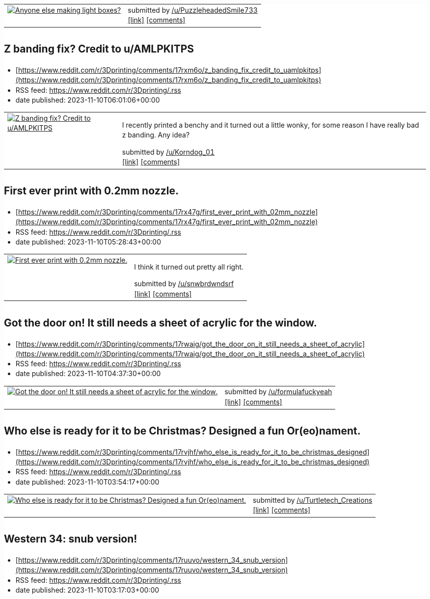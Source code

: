 <table> <tr><td> <a href="https://www.reddit.com/r/3Dprinting/comments/17ryut7/anyone_else_making_light_boxes/"> <img alt="Anyone else making light boxes?" src="https://b.thumbs.redditmedia.com/2Jo6Ur-XJQURx7DX5fHxz9wNyoaU5rAW3gLDWi0bgfc.jpg" title="Anyone else making light boxes?" /> </a> </td><td> &#32; submitted by &#32; <a href="https://www.reddit.com/user/PuzzleheadedSmile733"> /u/PuzzleheadedSmile733 </a> <br /> <span><a href="https://www.reddit.com/gallery/17ryut7">[link]</a></span> &#32; <span><a href="https://www.reddit.com/r/3Dprinting/comments/17ryut7/anyone_else_making_light_boxes/">[comments]</a></span> </td></tr></table>

## Z banding fix? Credit to u/AMLPKITPS
 - [https://www.reddit.com/r/3Dprinting/comments/17rxm6o/z_banding_fix_credit_to_uamlpkitps](https://www.reddit.com/r/3Dprinting/comments/17rxm6o/z_banding_fix_credit_to_uamlpkitps)
 - RSS feed: https://www.reddit.com/r/3Dprinting/.rss
 - date published: 2023-11-10T06:01:06+00:00

<table> <tr><td> <a href="https://www.reddit.com/r/3Dprinting/comments/17rxm6o/z_banding_fix_credit_to_uamlpkitps/"> <img alt="Z banding fix? Credit to u/AMLPKITPS" src="https://b.thumbs.redditmedia.com/I5ipyWUem6OJ4eTK8EVd4s2QC4ttw3OfO405Z-YdPiw.jpg" title="Z banding fix? Credit to u/AMLPKITPS" /> </a> </td><td> <div class="md"><p>I recently printed a benchy and it turned out a little wonky, for some reason I have really bad z banding. Any idea?</p> </div> &#32; submitted by &#32; <a href="https://www.reddit.com/user/Korndog_01"> /u/Korndog_01 </a> <br /> <span><a href="https://www.reddit.com/gallery/17rxm6o">[link]</a></span> &#32; <span><a href="https://www.reddit.com/r/3Dprinting/comments/17rxm6o/z_banding_fix_credit_to_uamlpkitps/">[comments]</a></span> </td></tr></table>

## First ever print with 0.2mm nozzle.
 - [https://www.reddit.com/r/3Dprinting/comments/17rx47g/first_ever_print_with_02mm_nozzle](https://www.reddit.com/r/3Dprinting/comments/17rx47g/first_ever_print_with_02mm_nozzle)
 - RSS feed: https://www.reddit.com/r/3Dprinting/.rss
 - date published: 2023-11-10T05:28:43+00:00

<table> <tr><td> <a href="https://www.reddit.com/r/3Dprinting/comments/17rx47g/first_ever_print_with_02mm_nozzle/"> <img alt="First ever print with 0.2mm nozzle." src="https://preview.redd.it/836q42dxhgzb1.jpg?width=640&amp;crop=smart&amp;auto=webp&amp;s=6817cbd06bc4ac71176198f26e61174976526d53" title="First ever print with 0.2mm nozzle." /> </a> </td><td> <div class="md"><p>I think it turned out pretty all right.</p> </div> &#32; submitted by &#32; <a href="https://www.reddit.com/user/snwbrdwndsrf"> /u/snwbrdwndsrf </a> <br /> <span><a href="https://i.redd.it/836q42dxhgzb1.jpg">[link]</a></span> &#32; <span><a href="https://www.reddit.com/r/3Dprinting/comments/17rx47g/first_ever_print_with_02mm_nozzle/">[comments]</a></span> </td></tr></table>

## Got the door on! It still needs a sheet of acrylic for the window.
 - [https://www.reddit.com/r/3Dprinting/comments/17rwaig/got_the_door_on_it_still_needs_a_sheet_of_acrylic](https://www.reddit.com/r/3Dprinting/comments/17rwaig/got_the_door_on_it_still_needs_a_sheet_of_acrylic)
 - RSS feed: https://www.reddit.com/r/3Dprinting/.rss
 - date published: 2023-11-10T04:37:30+00:00

<table> <tr><td> <a href="https://www.reddit.com/r/3Dprinting/comments/17rwaig/got_the_door_on_it_still_needs_a_sheet_of_acrylic/"> <img alt="Got the door on! It still needs a sheet of acrylic for the window." src="https://b.thumbs.redditmedia.com/9XsgQXH_4iX8G0Xse5pZxUMtuxgHbVXumH55FsKE-lI.jpg" title="Got the door on! It still needs a sheet of acrylic for the window." /> </a> </td><td> &#32; submitted by &#32; <a href="https://www.reddit.com/user/formulafuckyeah"> /u/formulafuckyeah </a> <br /> <span><a href="https://www.reddit.com/gallery/17rwaig">[link]</a></span> &#32; <span><a href="https://www.reddit.com/r/3Dprinting/comments/17rwaig/got_the_door_on_it_still_needs_a_sheet_of_acrylic/">[comments]</a></span> </td></tr></table>

## Who else is ready for it to be Christmas? Designed a fun Or(eo)nament.
 - [https://www.reddit.com/r/3Dprinting/comments/17rvjhf/who_else_is_ready_for_it_to_be_christmas_designed](https://www.reddit.com/r/3Dprinting/comments/17rvjhf/who_else_is_ready_for_it_to_be_christmas_designed)
 - RSS feed: https://www.reddit.com/r/3Dprinting/.rss
 - date published: 2023-11-10T03:54:17+00:00

<table> <tr><td> <a href="https://www.reddit.com/r/3Dprinting/comments/17rvjhf/who_else_is_ready_for_it_to_be_christmas_designed/"> <img alt="Who else is ready for it to be Christmas? Designed a fun Or(eo)nament." src="https://a.thumbs.redditmedia.com/ZaZP1y3g_yIFJkKqfx1irfKkpkqG3YNDvt1f__1Pds4.jpg" title="Who else is ready for it to be Christmas? Designed a fun Or(eo)nament." /> </a> </td><td> &#32; submitted by &#32; <a href="https://www.reddit.com/user/Turtletech_Creations"> /u/Turtletech_Creations </a> <br /> <span><a href="https://www.reddit.com/gallery/17rvjhf">[link]</a></span> &#32; <span><a href="https://www.reddit.com/r/3Dprinting/comments/17rvjhf/who_else_is_ready_for_it_to_be_christmas_designed/">[comments]</a></span> </td></tr></table>

## Western 34: snub version!
 - [https://www.reddit.com/r/3Dprinting/comments/17ruuvo/western_34_snub_version](https://www.reddit.com/r/3Dprinting/comments/17ruuvo/western_34_snub_version)
 - RSS feed: https://www.reddit.com/r/3Dprinting/.rss
 - date published: 2023-11-10T03:17:03+00:00
